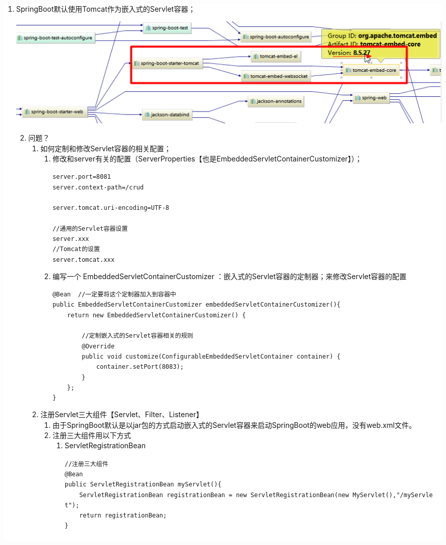 1. SpringBoot默认使用Tomcat作为嵌入式的Servlet容器；
    
    ![](images/搜狗截图20180301142915.png)
    
    2. 问题？
        1. 如何定制和修改Servlet容器的相关配置；
            1. 修改和server有关的配置（ServerProperties【也是EmbeddedServletContainerCustomizer】）；
                ```
                server.port=8081
                server.context-path=/crud
                
                server.tomcat.uri-encoding=UTF-8
                
                //通用的Servlet容器设置
                server.xxx
                //Tomcat的设置
                server.tomcat.xxx
                ```
            2. 编写一个 EmbeddedServletContainerCustomizer ：嵌入式的Servlet容器的定制器；来修改Servlet容器的配置
                ```
                @Bean  //一定要将这个定制器加入到容器中
                public EmbeddedServletContainerCustomizer embeddedServletContainerCustomizer(){
                    return new EmbeddedServletContainerCustomizer() {
                
                        //定制嵌入式的Servlet容器相关的规则
                        @Override
                        public void customize(ConfigurableEmbeddedServletContainer container) {
                            container.setPort(8083);
                        }
                    };
                }
                ```
        2. 注册Servlet三大组件【Servlet、Filter、Listener】
            1. 由于SpringBoot默认是以jar包的方式启动嵌入式的Servlet容器来启动SpringBoot的web应用，没有web.xml文件。
            2. 注册三大组件用以下方式
                1. ServletRegistrationBean
                    ```
                    //注册三大组件
                    @Bean
                    public ServletRegistrationBean myServlet(){
                        ServletRegistrationBean registrationBean = new ServletRegistrationBean(new MyServlet(),"/myServlet");
                        return registrationBean;
                    }
                    